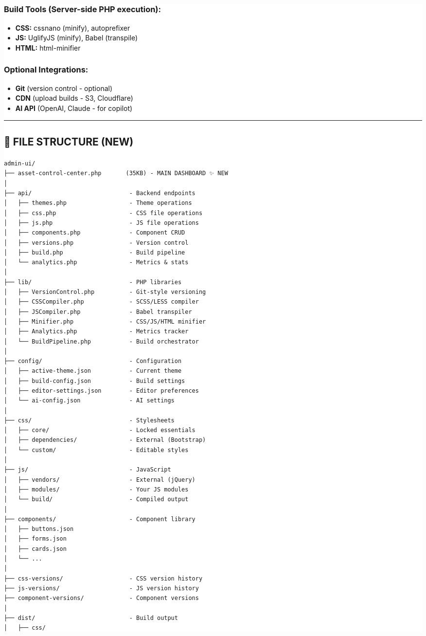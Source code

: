 ### Build Tools (Server-side PHP execution):
- **CSS:** cssnano (minify), autoprefixer
- **JS:** UglifyJS (minify), Babel (transpile)
- **HTML:** html-minifier

### Optional Integrations:
- **Git** (version control - optional)
- **CDN** (upload builds - S3, Cloudflare)
- **AI API** (OpenAI, Claude - for copilot)

---

## 📁 FILE STRUCTURE (NEW)

```
admin-ui/
├── asset-control-center.php       (35KB) - MAIN DASHBOARD ✨ NEW
│
├── api/                            - Backend endpoints
│   ├── themes.php                  - Theme operations
│   ├── css.php                     - CSS file operations
│   ├── js.php                      - JS file operations
│   ├── components.php              - Component CRUD
│   ├── versions.php                - Version control
│   ├── build.php                   - Build pipeline
│   └── analytics.php               - Metrics & stats
│
├── lib/                            - PHP libraries
│   ├── VersionControl.php          - Git-style versioning
│   ├── CSSCompiler.php             - SCSS/LESS compiler
│   ├── JSCompiler.php              - Babel transpiler
│   ├── Minifier.php                - CSS/JS/HTML minifier
│   ├── Analytics.php               - Metrics tracker
│   └── BuildPipeline.php           - Build orchestrator
│
├── config/                         - Configuration
│   ├── active-theme.json           - Current theme
│   ├── build-config.json           - Build settings
│   ├── editor-settings.json        - Editor preferences
│   └── ai-config.json              - AI settings
│
├── css/                            - Stylesheets
│   ├── core/                       - Locked essentials
│   ├── dependencies/               - External (Bootstrap)
│   └── custom/                     - Editable styles
│
├── js/                             - JavaScript
│   ├── vendors/                    - External (jQuery)
│   ├── modules/                    - Your JS modules
│   └── build/                      - Compiled output
│
├── components/                     - Component library
│   ├── buttons.json
│   ├── forms.json
│   ├── cards.json
│   └── ...
│
├── css-versions/                   - CSS version history
├── js-versions/                    - JS version history
├── component-versions/             - Component versions
│
├── dist/                           - Build output
│   ├── css/
```